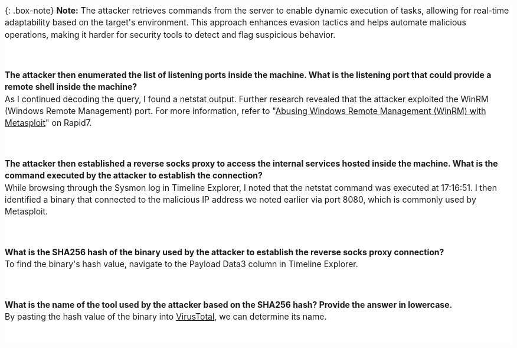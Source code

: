 
{: .box-note}
**Note:** The attacker retrieves commands from the server to enable dynamic execution of tasks, allowing for real-time adaptability based on the target's environment. This approach enhances evasion tactics and helps automate malicious operations, making it harder for security tools to detect and flag suspicious behavior.


<figure class="wp-block-image size-large"><a href="https://1earnwithren.wordpress.com/wp-content/uploads/2024/10/image-254.png"><img src="https://1earnwithren.wordpress.com/wp-content/uploads/2024/10/image-254.png?w=1024" alt="" class="wp-image-3235" /></a></figure>



<p class="has-text-align-justify has-small-font-size"><strong><strong><strong>The attacker then enumerated the list of listening ports inside the machine. What is the listening port that could provide a remote shell inside the machine?</strong></strong></strong><br>As I continued decoding the query, I found a netstat output. Further research revealed that the attacker exploited the WinRM (Windows Remote Management) port. For more information, refer to "<a href="https://www.rapid7.com/blog/post/2012/11/08/abusing-windows-remote-management-winrm-with-metasploit/">Abusing Windows Remote Management (WinRM) with Metasploit</a>" on Rapid7.</p>



<figure class="wp-block-image size-large"><a href="https://1earnwithren.wordpress.com/wp-content/uploads/2024/10/image-255.png"><img src="https://1earnwithren.wordpress.com/wp-content/uploads/2024/10/image-255.png?w=1024" alt="" class="wp-image-3237" /></a></figure>



<p class="has-text-align-justify has-small-font-size"><strong><strong><strong>The attacker then established a reverse socks proxy to access the internal services hosted inside the machine. What is the command executed by the attacker to establish the connection?</strong></strong></strong><br>While browsing through the Sysmon log in Timeline Explorer, I noted that the netstat command was executed at 17:16:51. I then identified a binary that connected to the malicious IP address we noted earlier via port 8080, which is commonly used by Metasploit.</p>



<figure class="wp-block-image size-large"><a href="https://1earnwithren.wordpress.com/wp-content/uploads/2024/10/image-256.png"><img src="https://1earnwithren.wordpress.com/wp-content/uploads/2024/10/image-256.png?w=1024" alt="" class="wp-image-3238" /></a></figure>



<p class="has-text-align-justify has-small-font-size"><strong><strong><strong>What is the SHA256 hash of the binary used by the attacker to establish the reverse socks proxy connection?</strong></strong></strong><br>To find the binary's hash value, navigate to the Payload Data3 column in Timeline Explorer.</p>



<figure class="wp-block-image size-large"><a href="https://1earnwithren.wordpress.com/wp-content/uploads/2024/10/image-257.png"><img src="https://1earnwithren.wordpress.com/wp-content/uploads/2024/10/image-257.png?w=1024" alt="" class="wp-image-3239" /></a></figure>



<p class="has-text-align-justify has-small-font-size"><strong><strong><strong>What is the name of the tool used by the attacker based on the SHA256 hash? Provide the answer in lowercase.</strong></strong></strong><br>By pasting the hash value of the binary into <a href="https://www.virustotal.com/gui/file/8a99353662ccae117d2bb22efd8c43d7169060450be413af763e8ad7522d2451">VirusTotal</a>, we can determine its name.</p>



<figure class="wp-block-image size-large"><a href="https://1earnwithren.wordpress.com/wp-content/uploads/2024/10/image-258.png"><img src="https://1earnwithren.wordpress.com/wp-content/uploads/2024/10/image-258.png?w=1024" alt="" class="wp-image-3240" /></a></figure>

